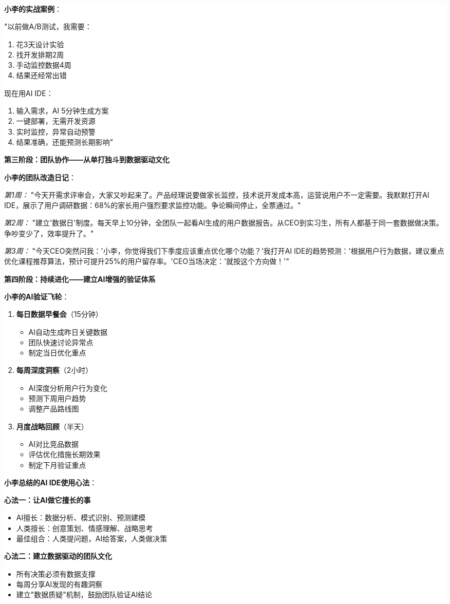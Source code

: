 **小李的实战案例**：

"以前做A/B测试，我需要：
1. 花3天设计实验
2. 找开发排期2周
3. 手动监控数据4周
4. 结果还经常出错

现在用AI IDE：
1. 输入需求，AI 5分钟生成方案
2. 一键部署，无需开发资源
3. 实时监控，异常自动预警
4. 结果准确，还能预测长期影响"

**第三阶段：团队协作——从单打独斗到数据驱动文化**

**小李的团队改造日记**：

*第1周：*
"今天开需求评审会，大家又吵起来了。产品经理说要做家长监控，技术说开发成本高，运营说用户不一定需要。我默默打开AI IDE，展示了用户调研数据：68%的家长用户强烈要求监控功能。争论瞬间停止，全票通过。"

*第2周：*
"建立'数据日'制度。每天早上10分钟，全团队一起看AI生成的用户数据报告。从CEO到实习生，所有人都基于同一套数据做决策。争吵变少了，效率提升了。"

*第3周：*
"今天CEO突然问我：'小李，你觉得我们下季度应该重点优化哪个功能？'我打开AI IDE的趋势预测：'根据用户行为数据，建议重点优化课程推荐算法，预计可提升25%的用户留存率。'CEO当场决定：'就按这个方向做！'"

**第四阶段：持续进化——建立AI增强的验证体系**

**小李的AI验证飞轮**：

1. **每日数据早餐会**（15分钟）
   - AI自动生成昨日关键数据
   - 团队快速讨论异常点
   - 制定当日优化重点

2. **每周深度洞察**（2小时）
   - AI深度分析用户行为变化
   - 预测下周用户趋势
   - 调整产品路线图

3. **月度战略回顾**（半天）
   - AI对比竞品数据
   - 评估优化措施长期效果
   - 制定下月验证重点

**小李总结的AI IDE使用心法**：

**心法一：让AI做它擅长的事**
- AI擅长：数据分析、模式识别、预测建模
- 人类擅长：创意策划、情感理解、战略思考
- 最佳组合：人类提问题，AI给答案，人类做决策

**心法二：建立数据驱动的团队文化**
- 所有决策必须有数据支撑
- 每周分享AI发现的有趣洞察
- 建立"数据质疑"机制，鼓励团队验证AI结论
